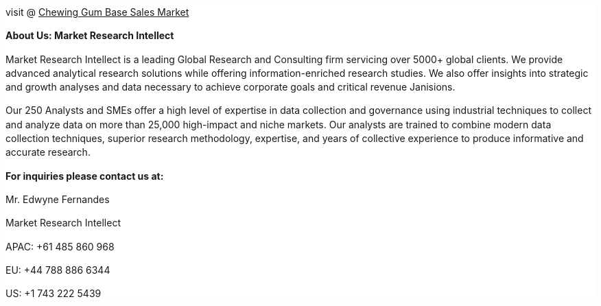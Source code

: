 visit&nbsp;@</strong>&nbsp;</span><span class="font-[700]"><a href="https://www.marketresearchintellect.com/product/global-chewing-gum-base-sales-market/?utm_source=Linkedin&utm_medium=838" target="_blank" data-tracking-control-name="article-ssr-frontend-pulse_little-text-block" data-tracking-will-navigate="" data-test-link="">Chewing Gum Base Sales Market</a></span></p><p><strong><span class="font-[700]">About Us: Market Research Intellect</span></strong></p><p><span class="">Market Research Intellect is a leading Global Research and Consulting firm servicing over 5000+ global clients. We provide advanced analytical research solutions while offering information-enriched research studies.&nbsp;</span>We also offer insights into strategic and growth analyses and data necessary to achieve corporate goals and critical revenue Janisions.</p><p><span class="">Our 250 Analysts and SMEs offer a high level of expertise in data collection and governance using industrial techniques to collect and analyze data on more than 25,000 high-impact and niche markets. Our analysts are trained to combine modern data collection techniques, superior research methodology, expertise, and years of collective experience to produce informative and accurate research.</span></p><p><strong>For inquiries please contact us at:</strong></p><p>Mr. Edwyne Fernandes</p><p>Market Research Intellect</p><p>APAC: +61 485 860 968</p><p>EU: +44 788 886 6344</p><p>US: +1 743 222 5439</p>
